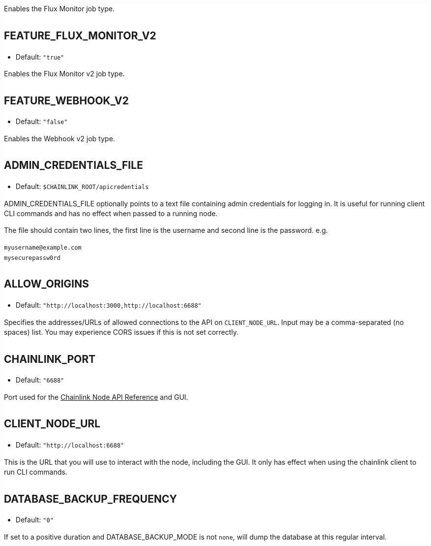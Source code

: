 Enables the Flux Monitor job type.

## FEATURE_FLUX_MONITOR_V2

- Default: `"true"`

Enables the Flux Monitor v2 job type.

## FEATURE_WEBHOOK_V2

- Default: `"false"`

Enables the Webhook v2 job type.
  
## ADMIN_CREDENTIALS_FILE

- Default: `$CHAINLINK_ROOT/apicredentials`

ADMIN_CREDENTIALS_FILE optionally points to a text file containing admin credentials for logging in. It is useful for running client CLI commands and has no effect when passed to a running node.

The file should contain two lines, the first line is the username and second line is the password.
e.g.
```
myusername@example.com
mysecurepassw0rd
```

## ALLOW_ORIGINS

- Default: `"http://localhost:3000,http://localhost:6688"`

Specifies the addresses/URLs of allowed connections to the API on `CLIENT_NODE_URL`. Input may be a comma-separated (no spaces) list. You may experience CORS issues if this is not set correctly.

## CHAINLINK_PORT

- Default: `"6688"`

Port used for the [Chainlink Node API Reference](../chainlink-node-api-reference/) and GUI.


## CLIENT_NODE_URL

- Default: `"http://localhost:6688"`

This is the URL that you will use to interact with the node, including the GUI. It only has effect when using the chainlink client to run CLI commands.

## DATABASE_BACKUP_FREQUENCY

- Default: `"0"`

If set to a positive duration and DATABASE_BACKUP_MODE is not `none`, will dump the database at this regular interval.
